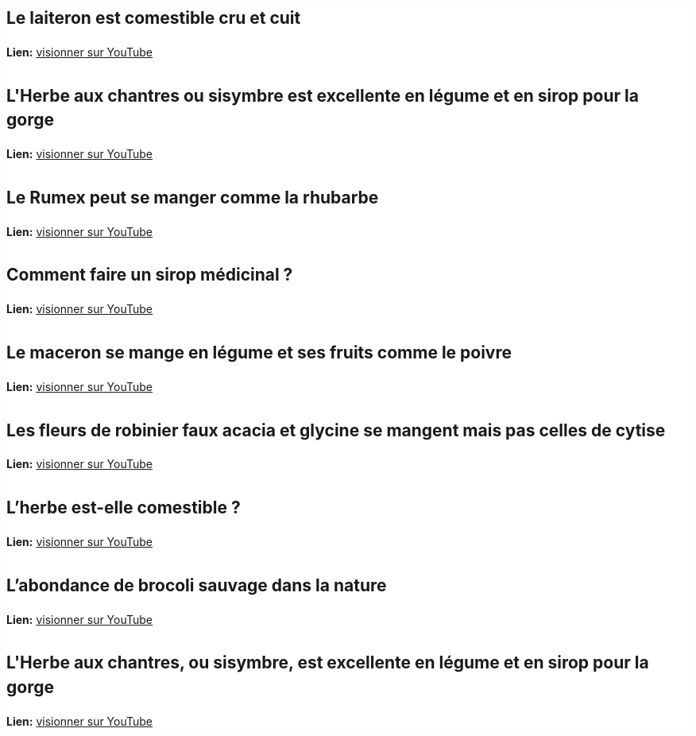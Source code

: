 
## Le laiteron est comestible cru et cuit


**Lien:** [visionner sur YouTube](https://www.youtube.com/watch?v=CjEEiLUKBbE)


## L'Herbe aux chantres ou sisymbre est excellente en légume et en sirop pour la gorge


**Lien:** [visionner sur YouTube](https://www.youtube.com/watch?v=0EHMhL-DNg8)


## Le Rumex peut se manger comme la rhubarbe


**Lien:** [visionner sur YouTube](https://www.youtube.com/watch?v=4efoZ-GPT5k)


## Comment faire un sirop médicinal ?


**Lien:** [visionner sur YouTube](https://www.youtube.com/watch?v=6gZ32FPADBE)


## Le maceron se mange en légume et ses fruits comme le poivre


**Lien:** [visionner sur YouTube](https://www.youtube.com/watch?v=oKQrt59zoFc)


## Les fleurs de robinier faux acacia et glycine se mangent mais pas celles de cytise


**Lien:** [visionner sur YouTube](https://www.youtube.com/watch?v=D0LxbOvfokM)


## L’herbe est-elle comestible ?


**Lien:** [visionner sur YouTube](https://www.youtube.com/watch?v=ILLR_9gafP0)


## L’abondance de brocoli sauvage dans la nature


**Lien:** [visionner sur YouTube](https://www.youtube.com/watch?v=_TpEhIidxCs)


## L'Herbe aux chantres, ou sisymbre, est excellente en légume et en sirop pour la gorge


**Lien:** [visionner sur YouTube](https://www.youtube.com/watch?v=rBX8W5S50PY)

